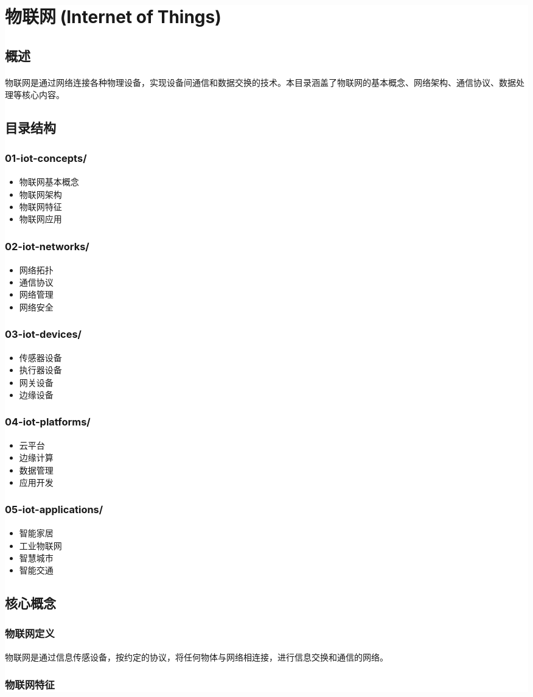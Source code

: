 # 物联网 (Internet of Things)

## 概述

物联网是通过网络连接各种物理设备，实现设备间通信和数据交换的技术。本目录涵盖了物联网的基本概念、网络架构、通信协议、数据处理等核心内容。

## 目录结构

### 01-iot-concepts/

- 物联网基本概念
- 物联网架构
- 物联网特征
- 物联网应用

### 02-iot-networks/

- 网络拓扑
- 通信协议
- 网络管理
- 网络安全

### 03-iot-devices/

- 传感器设备
- 执行器设备
- 网关设备
- 边缘设备

### 04-iot-platforms/

- 云平台
- 边缘计算
- 数据管理
- 应用开发

### 05-iot-applications/

- 智能家居
- 工业物联网
- 智慧城市
- 智能交通

## 核心概念

### 物联网定义

物联网是通过信息传感设备，按约定的协议，将任何物体与网络相连接，进行信息交换和通信的网络。

### 物联网特征
